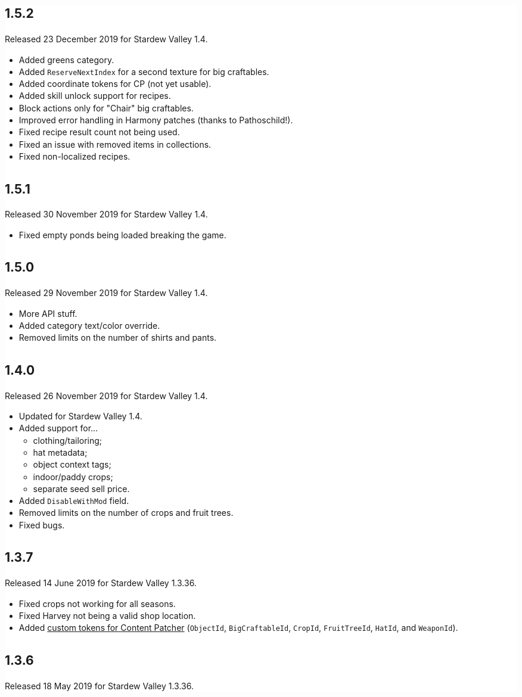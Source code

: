 ## 1.5.2
Released 23 December 2019 for Stardew Valley 1.4.

* Added greens category.
* Added `ReserveNextIndex` for a second texture for big craftables.
* Added coordinate tokens for CP (not yet usable).
* Added skill unlock support for recipes.
* Block actions only for "Chair" big craftables.
* Improved error handling in Harmony patches (thanks to Pathoschild!).
* Fixed recipe result count not being used.
* Fixed an issue with removed items in collections.
* Fixed non-localized recipes.

## 1.5.1
Released 30 November 2019 for Stardew Valley 1.4.

* Fixed empty ponds being loaded breaking the game.

## 1.5.0
Released 29 November 2019 for Stardew Valley 1.4.

* More API stuff.
* Added category text/color override.
* Removed limits on the number of shirts and pants.

## 1.4.0
Released 26 November 2019 for Stardew Valley 1.4.

* Updated for Stardew Valley 1.4.
* Added support for...
  * clothing/tailoring;
  * hat metadata;
  * object context tags;
  * indoor/paddy crops;
  * separate seed sell price.
* Added `DisableWithMod` field.
* Removed limits on the number of crops and fruit trees.
* Fixed bugs.

## 1.3.7
Released 14 June 2019 for Stardew Valley 1.3.36.

* Fixed crops not working for all seasons.
* Fixed Harvey not being a valid shop location.
* Added [custom tokens for Content Patcher](author-guide.md#tokens-in-fields) (`ObjectId`, `BigCraftableId`, `CropId`, `FruitTreeId`, `HatId`, and `WeaponId`).


## 1.3.6
Released 18 May 2019 for Stardew Valley 1.3.36.
